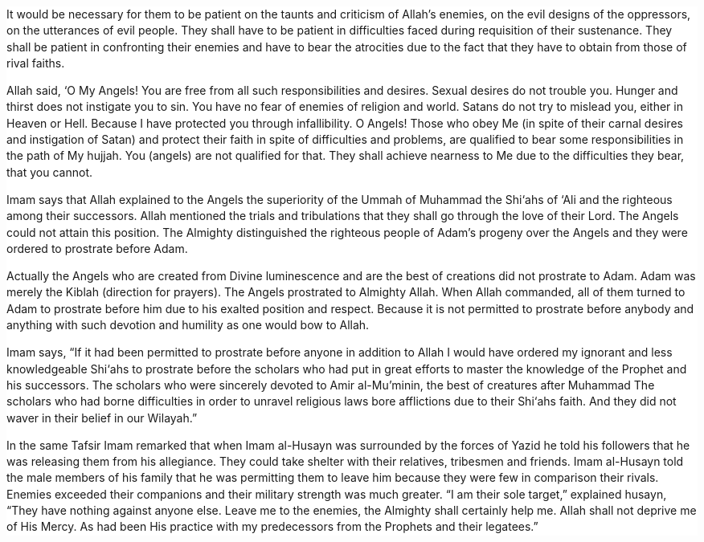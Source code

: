 It would be necessary for them to be patient on the taunts and criticism
of Allah’s enemies, on the evil designs of the oppressors, on the
utterances of evil people. They shall have to be patient in difficulties
faced during requisition of their sustenance. They shall be patient in
confronting their enemies and have to bear the atrocities due to the
fact that they have to obtain from those of rival faiths.

Allah said, ‘O My Angels! You are free from all such responsibilities
and desires. Sexual desires do not trouble you. Hunger and thirst does
not instigate you to sin. You have no fear of enemies of religion and
world. Satans do not try to mislead you, either in Heaven or Hell.
Because I have protected you through infallibility. O Angels! Those who
obey Me (in spite of their carnal desires and instigation of Satan) and
protect their faith in spite of difficulties and problems, are qualified
to bear some responsibilities in the path of My hujjah. You (angels) are
not qualified for that. They shall achieve nearness to Me due to the
difficulties they bear, that you cannot.

Imam says that Allah explained to the Angels the superiority of the
Ummah of Muhammad the Shi‘ahs of ‘Ali and the righteous among their
successors. Allah mentioned the trials and tribulations that they shall
go through the love of their Lord. The Angels could not attain this
position. The Almighty distinguished the righteous people of Adam’s
progeny over the Angels and they were ordered to prostrate before Adam.

Actually the Angels who are created from Divine luminescence and are the
best of creations did not prostrate to Adam. Adam was merely the Kiblah
(direction for prayers). The Angels prostrated to Almighty Allah. When
Allah commanded, all of them turned to Adam to prostrate before him due
to his exalted position and respect. Because it is not permitted to
prostrate before anybody and anything with such devotion and humility as
one would bow to Allah.

Imam says, “If it had been permitted to prostrate before anyone in
addition to Allah I would have ordered my ignorant and less
knowledgeable Shi‘ahs to prostrate before the scholars who had put in
great efforts to master the knowledge of the Prophet and his successors.
The scholars who were sincerely devoted to Amir al-Mu’minin, the best of
creatures after Muhammad The scholars who had borne difficulties in
order to unravel religious laws bore afflictions due to their Shi‘ahs
faith. And they did not waver in their belief in our Wilayah.”

In the same Tafsir Imam remarked that when Imam al-Husayn was surrounded
by the forces of Yazid he told his followers that he was releasing them
from his allegiance. They could take shelter with their relatives,
tribesmen and friends. Imam al-Husayn told the male members of his
family that he was permitting them to leave him because they were few in
comparison their rivals. Enemies exceeded their companions and their
military strength was much greater. “I am their sole target,” explained
husayn, “They have nothing against anyone else. Leave me to the enemies,
the Almighty shall certainly help me. Allah shall not deprive me of His
Mercy. As had been His practice with my predecessors from the Prophets
and their legatees.”
